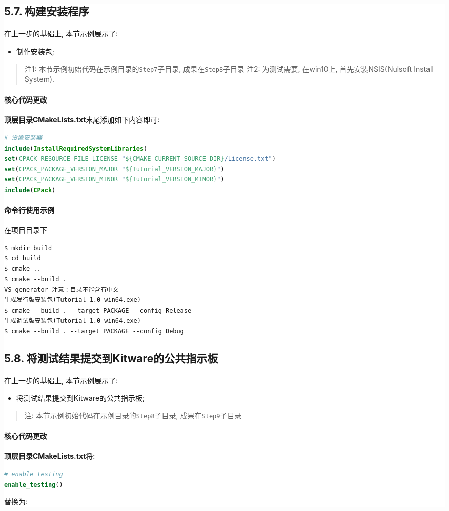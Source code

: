 ## 5.7. 构建安装程序

在上一步的基础上, 本节示例展示了:

- 制作安装包;

> 注1: 本节示例初始代码在示例目录的`Step7`子目录, 成果在`Step8`子目录
>  注2: 为测试需要, 在win10上, 首先安装NSIS(Nulsoft Install System).

#### 核心代码更改

**顶层目录CMakeLists.txt**末尾添加如下内容即可:

```cmake
# 设置安装器
include(InstallRequiredSystemLibraries)
set(CPACK_RESOURCE_FILE_LICENSE "${CMAKE_CURRENT_SOURCE_DIR}/License.txt")
set(CPACK_PACKAGE_VERSION_MAJOR "${Tutorial_VERSION_MAJOR}")
set(CPACK_PACKAGE_VERSION_MINOR "${Tutorial_VERSION_MINOR}")
include(CPack)
```

#### 命令行使用示例

在项目目录下

```cli
$ mkdir build
$ cd build
$ cmake ..
$ cmake --build .
VS generator 注意：目录不能含有中文
生成发行版安装包(Tutorial-1.0-win64.exe)
$ cmake --build . --target PACKAGE --config Release
生成调试版安装包(Tutorial-1.0-win64.exe)
$ cmake --build . --target PACKAGE --config Debug
```

## 5.8. 将测试结果提交到Kitware的公共指示板

在上一步的基础上, 本节示例展示了:

- 将测试结果提交到Kitware的公共指示板;

> 注: 本节示例初始代码在示例目录的`Step8`子目录, 成果在`Step9`子目录

#### 核心代码更改

**顶层目录CMakeLists.txt**将:

```cmake
# enable testing
enable_testing()
```

替换为:
